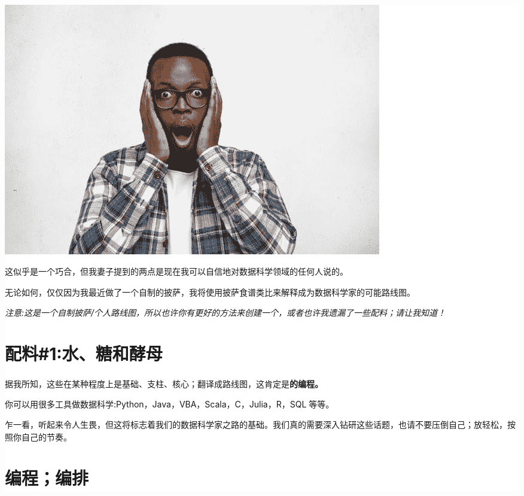 ![](img/65b9d96474d8aff5e9d4a7628028a882.png)

这似乎是一个巧合，但我妻子提到的两点是现在我可以自信地对数据科学领域的任何人说的。

无论如何，仅仅因为我最近做了一个自制的披萨，我将使用披萨食谱类比来解释成为数据科学家的可能路线图。

*注意:这是一个自制披萨/个人路线图，所以也许你有更好的方法来创建一个，或者也许我遗漏了一些配料；请让我知道！*

# 配料#1:水、糖和酵母

据我所知，这些在某种程度上是基础、支柱、核心；翻译成路线图，这肯定是**的编程。**

你可以用很多工具做数据科学:Python，Java，VBA，Scala，C，Julia，R，SQL 等等。

乍一看，听起来令人生畏，但这将标志着我们的数据科学家之路的基础。我们真的需要深入钻研这些话题，也请不要压倒自己；放轻松，按照你自己的节奏。

# 编程；编排
